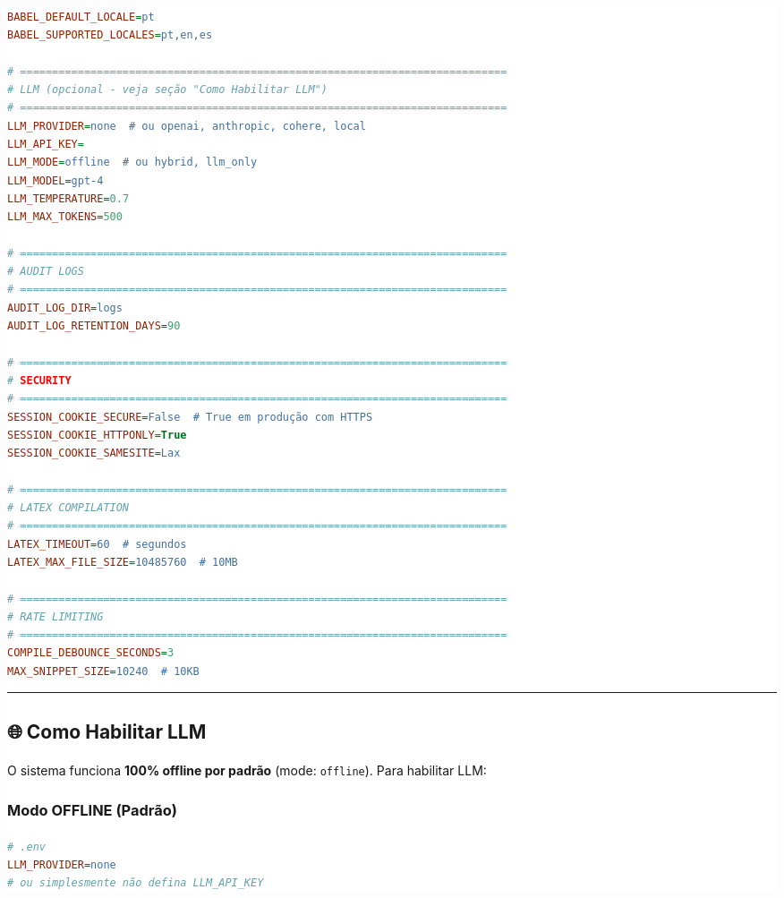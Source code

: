 ```ini
BABEL_DEFAULT_LOCALE=pt
BABEL_SUPPORTED_LOCALES=pt,en,es

# ============================================================================
# LLM (opcional - veja seção "Como Habilitar LLM")
# ============================================================================
LLM_PROVIDER=none  # ou openai, anthropic, cohere, local
LLM_API_KEY=
LLM_MODE=offline  # ou hybrid, llm_only
LLM_MODEL=gpt-4
LLM_TEMPERATURE=0.7
LLM_MAX_TOKENS=500

# ============================================================================
# AUDIT LOGS
# ============================================================================
AUDIT_LOG_DIR=logs
AUDIT_LOG_RETENTION_DAYS=90

# ============================================================================
# SECURITY
# ============================================================================
SESSION_COOKIE_SECURE=False  # True em produção com HTTPS
SESSION_COOKIE_HTTPONLY=True
SESSION_COOKIE_SAMESITE=Lax

# ============================================================================
# LATEX COMPILATION
# ============================================================================
LATEX_TIMEOUT=60  # segundos
LATEX_MAX_FILE_SIZE=10485760  # 10MB

# ============================================================================
# RATE LIMITING
# ============================================================================
COMPILE_DEBOUNCE_SECONDS=3
MAX_SNIPPET_SIZE=10240  # 10KB
```

---

## 🌐 **Como Habilitar LLM**

O sistema funciona **100% offline por padrão** (mode: `offline`). Para habilitar LLM:

### **Modo OFFLINE (Padrão)**

```ini
# .env
LLM_PROVIDER=none
# ou simplesmente não defina LLM_API_KEY
```
